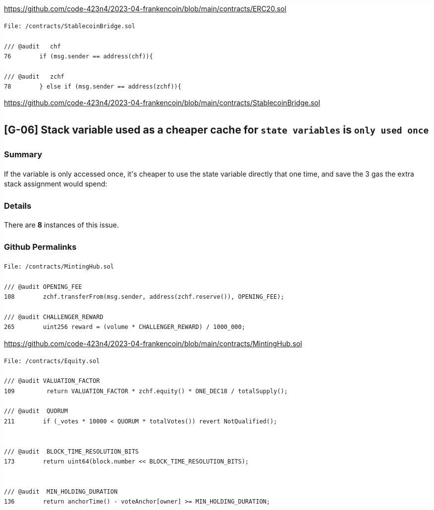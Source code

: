 https://github.com/code-423n4/2023-04-frankencoin/blob/main/contracts/ERC20.sol

```solidity
File: /contracts/StablecoinBridge.sol

/// @audit   chf
76        if (msg.sender == address(chf)){

/// @audit   zchf
78        } else if (msg.sender == address(zchf)){
```

https://github.com/code-423n4/2023-04-frankencoin/blob/main/contracts/StablecoinBridge.sol

## [G-06] Stack variable used as a cheaper cache for `state variables` is `only used once`

### Summary

If the variable is only accessed once, it's cheaper to use the state variable directly that one time, and save the 3 gas the extra stack assignment would spend:

### Details

There are **8** instances of this issue.

### Github Permalinks

```solidity
File: /contracts/MintingHub.sol

/// @audit OPENING_FEE
108        zchf.transferFrom(msg.sender, address(zchf.reserve()), OPENING_FEE);

/// @audit CHALLENGER_REWARD
265        uint256 reward = (volume * CHALLENGER_REWARD) / 1000_000;
```

https://github.com/code-423n4/2023-04-frankencoin/blob/main/contracts/MintingHub.sol

```solidity
File: /contracts/Equity.sol

/// @audit VALUATION_FACTOR
109         return VALUATION_FACTOR * zchf.equity() * ONE_DEC18 / totalSupply();

/// @audit  QUORUM
211        if (_votes * 10000 < QUORUM * totalVotes()) revert NotQualified();


/// @audit  BLOCK_TIME_RESOLUTION_BITS
173        return uint64(block.number << BLOCK_TIME_RESOLUTION_BITS);


/// @audit  MIN_HOLDING_DURATION
136        return anchorTime() - voteAnchor[owner] >= MIN_HOLDING_DURATION;
```
